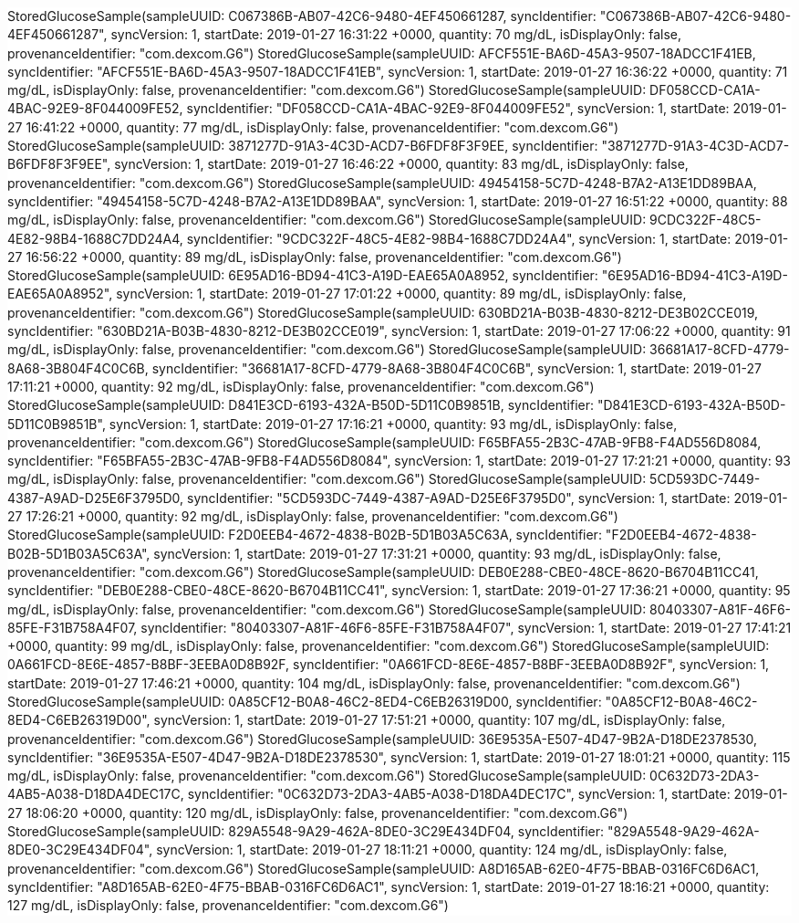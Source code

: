 StoredGlucoseSample(sampleUUID: C067386B-AB07-42C6-9480-4EF450661287, syncIdentifier: "C067386B-AB07-42C6-9480-4EF450661287", syncVersion: 1, startDate: 2019-01-27 16:31:22 +0000, quantity: 70 mg/dL, isDisplayOnly: false, provenanceIdentifier: "com.dexcom.G6")
StoredGlucoseSample(sampleUUID: AFCF551E-BA6D-45A3-9507-18ADCC1F41EB, syncIdentifier: "AFCF551E-BA6D-45A3-9507-18ADCC1F41EB", syncVersion: 1, startDate: 2019-01-27 16:36:22 +0000, quantity: 71 mg/dL, isDisplayOnly: false, provenanceIdentifier: "com.dexcom.G6")
StoredGlucoseSample(sampleUUID: DF058CCD-CA1A-4BAC-92E9-8F044009FE52, syncIdentifier: "DF058CCD-CA1A-4BAC-92E9-8F044009FE52", syncVersion: 1, startDate: 2019-01-27 16:41:22 +0000, quantity: 77 mg/dL, isDisplayOnly: false, provenanceIdentifier: "com.dexcom.G6")
StoredGlucoseSample(sampleUUID: 3871277D-91A3-4C3D-ACD7-B6FDF8F3F9EE, syncIdentifier: "3871277D-91A3-4C3D-ACD7-B6FDF8F3F9EE", syncVersion: 1, startDate: 2019-01-27 16:46:22 +0000, quantity: 83 mg/dL, isDisplayOnly: false, provenanceIdentifier: "com.dexcom.G6")
StoredGlucoseSample(sampleUUID: 49454158-5C7D-4248-B7A2-A13E1DD89BAA, syncIdentifier: "49454158-5C7D-4248-B7A2-A13E1DD89BAA", syncVersion: 1, startDate: 2019-01-27 16:51:22 +0000, quantity: 88 mg/dL, isDisplayOnly: false, provenanceIdentifier: "com.dexcom.G6")
StoredGlucoseSample(sampleUUID: 9CDC322F-48C5-4E82-98B4-1688C7DD24A4, syncIdentifier: "9CDC322F-48C5-4E82-98B4-1688C7DD24A4", syncVersion: 1, startDate: 2019-01-27 16:56:22 +0000, quantity: 89 mg/dL, isDisplayOnly: false, provenanceIdentifier: "com.dexcom.G6")
StoredGlucoseSample(sampleUUID: 6E95AD16-BD94-41C3-A19D-EAE65A0A8952, syncIdentifier: "6E95AD16-BD94-41C3-A19D-EAE65A0A8952", syncVersion: 1, startDate: 2019-01-27 17:01:22 +0000, quantity: 89 mg/dL, isDisplayOnly: false, provenanceIdentifier: "com.dexcom.G6")
StoredGlucoseSample(sampleUUID: 630BD21A-B03B-4830-8212-DE3B02CCE019, syncIdentifier: "630BD21A-B03B-4830-8212-DE3B02CCE019", syncVersion: 1, startDate: 2019-01-27 17:06:22 +0000, quantity: 91 mg/dL, isDisplayOnly: false, provenanceIdentifier: "com.dexcom.G6")
StoredGlucoseSample(sampleUUID: 36681A17-8CFD-4779-8A68-3B804F4C0C6B, syncIdentifier: "36681A17-8CFD-4779-8A68-3B804F4C0C6B", syncVersion: 1, startDate: 2019-01-27 17:11:21 +0000, quantity: 92 mg/dL, isDisplayOnly: false, provenanceIdentifier: "com.dexcom.G6")
StoredGlucoseSample(sampleUUID: D841E3CD-6193-432A-B50D-5D11C0B9851B, syncIdentifier: "D841E3CD-6193-432A-B50D-5D11C0B9851B", syncVersion: 1, startDate: 2019-01-27 17:16:21 +0000, quantity: 93 mg/dL, isDisplayOnly: false, provenanceIdentifier: "com.dexcom.G6")
StoredGlucoseSample(sampleUUID: F65BFA55-2B3C-47AB-9FB8-F4AD556D8084, syncIdentifier: "F65BFA55-2B3C-47AB-9FB8-F4AD556D8084", syncVersion: 1, startDate: 2019-01-27 17:21:21 +0000, quantity: 93 mg/dL, isDisplayOnly: false, provenanceIdentifier: "com.dexcom.G6")
StoredGlucoseSample(sampleUUID: 5CD593DC-7449-4387-A9AD-D25E6F3795D0, syncIdentifier: "5CD593DC-7449-4387-A9AD-D25E6F3795D0", syncVersion: 1, startDate: 2019-01-27 17:26:21 +0000, quantity: 92 mg/dL, isDisplayOnly: false, provenanceIdentifier: "com.dexcom.G6")
StoredGlucoseSample(sampleUUID: F2D0EEB4-4672-4838-B02B-5D1B03A5C63A, syncIdentifier: "F2D0EEB4-4672-4838-B02B-5D1B03A5C63A", syncVersion: 1, startDate: 2019-01-27 17:31:21 +0000, quantity: 93 mg/dL, isDisplayOnly: false, provenanceIdentifier: "com.dexcom.G6")
StoredGlucoseSample(sampleUUID: DEB0E288-CBE0-48CE-8620-B6704B11CC41, syncIdentifier: "DEB0E288-CBE0-48CE-8620-B6704B11CC41", syncVersion: 1, startDate: 2019-01-27 17:36:21 +0000, quantity: 95 mg/dL, isDisplayOnly: false, provenanceIdentifier: "com.dexcom.G6")
StoredGlucoseSample(sampleUUID: 80403307-A81F-46F6-85FE-F31B758A4F07, syncIdentifier: "80403307-A81F-46F6-85FE-F31B758A4F07", syncVersion: 1, startDate: 2019-01-27 17:41:21 +0000, quantity: 99 mg/dL, isDisplayOnly: false, provenanceIdentifier: "com.dexcom.G6")
StoredGlucoseSample(sampleUUID: 0A661FCD-8E6E-4857-B8BF-3EEBA0D8B92F, syncIdentifier: "0A661FCD-8E6E-4857-B8BF-3EEBA0D8B92F", syncVersion: 1, startDate: 2019-01-27 17:46:21 +0000, quantity: 104 mg/dL, isDisplayOnly: false, provenanceIdentifier: "com.dexcom.G6")
StoredGlucoseSample(sampleUUID: 0A85CF12-B0A8-46C2-8ED4-C6EB26319D00, syncIdentifier: "0A85CF12-B0A8-46C2-8ED4-C6EB26319D00", syncVersion: 1, startDate: 2019-01-27 17:51:21 +0000, quantity: 107 mg/dL, isDisplayOnly: false, provenanceIdentifier: "com.dexcom.G6")
StoredGlucoseSample(sampleUUID: 36E9535A-E507-4D47-9B2A-D18DE2378530, syncIdentifier: "36E9535A-E507-4D47-9B2A-D18DE2378530", syncVersion: 1, startDate: 2019-01-27 18:01:21 +0000, quantity: 115 mg/dL, isDisplayOnly: false, provenanceIdentifier: "com.dexcom.G6")
StoredGlucoseSample(sampleUUID: 0C632D73-2DA3-4AB5-A038-D18DA4DEC17C, syncIdentifier: "0C632D73-2DA3-4AB5-A038-D18DA4DEC17C", syncVersion: 1, startDate: 2019-01-27 18:06:20 +0000, quantity: 120 mg/dL, isDisplayOnly: false, provenanceIdentifier: "com.dexcom.G6")
StoredGlucoseSample(sampleUUID: 829A5548-9A29-462A-8DE0-3C29E434DF04, syncIdentifier: "829A5548-9A29-462A-8DE0-3C29E434DF04", syncVersion: 1, startDate: 2019-01-27 18:11:21 +0000, quantity: 124 mg/dL, isDisplayOnly: false, provenanceIdentifier: "com.dexcom.G6")
StoredGlucoseSample(sampleUUID: A8D165AB-62E0-4F75-BBAB-0316FC6D6AC1, syncIdentifier: "A8D165AB-62E0-4F75-BBAB-0316FC6D6AC1", syncVersion: 1, startDate: 2019-01-27 18:16:21 +0000, quantity: 127 mg/dL, isDisplayOnly: false, provenanceIdentifier: "com.dexcom.G6")
